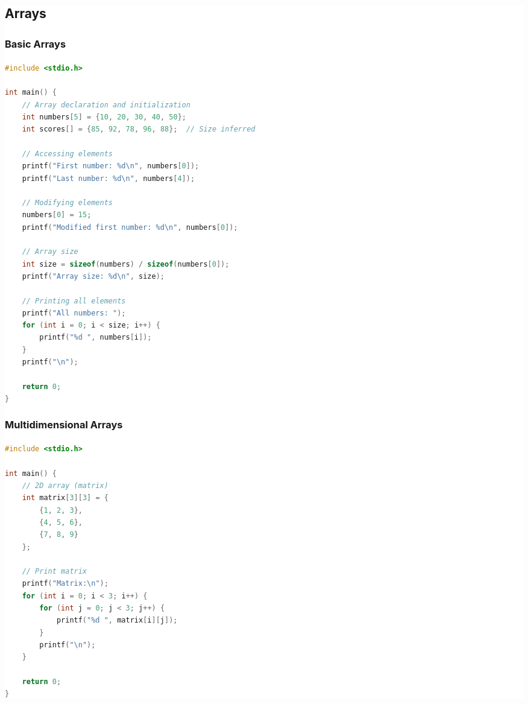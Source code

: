 ## Arrays

### Basic Arrays

```c
#include <stdio.h>

int main() {
    // Array declaration and initialization
    int numbers[5] = {10, 20, 30, 40, 50};
    int scores[] = {85, 92, 78, 96, 88};  // Size inferred
    
    // Accessing elements
    printf("First number: %d\n", numbers[0]);
    printf("Last number: %d\n", numbers[4]);
    
    // Modifying elements
    numbers[0] = 15;
    printf("Modified first number: %d\n", numbers[0]);
    
    // Array size
    int size = sizeof(numbers) / sizeof(numbers[0]);
    printf("Array size: %d\n", size);
    
    // Printing all elements
    printf("All numbers: ");
    for (int i = 0; i < size; i++) {
        printf("%d ", numbers[i]);
    }
    printf("\n");
    
    return 0;
}
```

### Multidimensional Arrays

```c
#include <stdio.h>

int main() {
    // 2D array (matrix)
    int matrix[3][3] = {
        {1, 2, 3},
        {4, 5, 6},
        {7, 8, 9}
    };
    
    // Print matrix
    printf("Matrix:\n");
    for (int i = 0; i < 3; i++) {
        for (int j = 0; j < 3; j++) {
            printf("%d ", matrix[i][j]);
        }
        printf("\n");
    }
    
    return 0;
}
```
